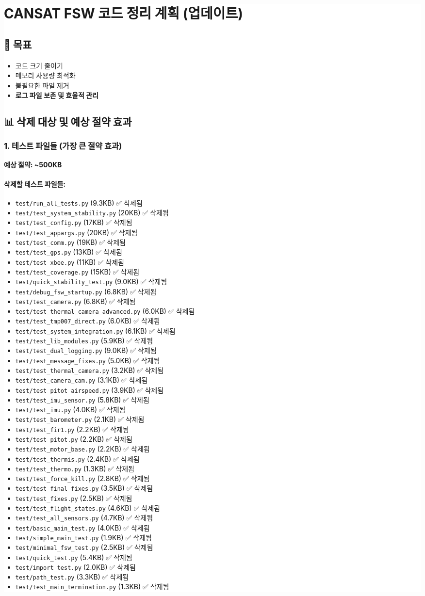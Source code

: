 # CANSAT FSW 코드 정리 계획 (업데이트)

## 🎯 **목표**
- 코드 크기 줄이기
- 메모리 사용량 최적화
- 불필요한 파일 제거
- **로그 파일 보존 및 효율적 관리**

## 📊 **삭제 대상 및 예상 절약 효과**

### **1. 테스트 파일들 (가장 큰 절약 효과)**
**예상 절약: ~500KB**

#### **삭제할 테스트 파일들:**
- `test/run_all_tests.py` (9.3KB) ✅ 삭제됨
- `test/test_system_stability.py` (20KB) ✅ 삭제됨
- `test/test_config.py` (17KB) ✅ 삭제됨
- `test/test_appargs.py` (20KB) ✅ 삭제됨
- `test/test_comm.py` (19KB) ✅ 삭제됨
- `test/test_gps.py` (13KB) ✅ 삭제됨
- `test/test_xbee.py` (11KB) ✅ 삭제됨
- `test/test_coverage.py` (15KB) ✅ 삭제됨
- `test/quick_stability_test.py` (9.0KB) ✅ 삭제됨
- `test/debug_fsw_startup.py` (6.8KB) ✅ 삭제됨
- `test/test_camera.py` (6.8KB) ✅ 삭제됨
- `test/test_thermal_camera_advanced.py` (6.0KB) ✅ 삭제됨
- `test/test_tmp007_direct.py` (6.0KB) ✅ 삭제됨
- `test/test_system_integration.py` (6.1KB) ✅ 삭제됨
- `test/test_lib_modules.py` (5.9KB) ✅ 삭제됨
- `test/test_dual_logging.py` (9.0KB) ✅ 삭제됨
- `test/test_message_fixes.py` (5.0KB) ✅ 삭제됨
- `test/test_thermal_camera.py` (3.2KB) ✅ 삭제됨
- `test/test_camera_cam.py` (3.1KB) ✅ 삭제됨
- `test/test_pitot_airspeed.py` (3.9KB) ✅ 삭제됨
- `test/test_imu_sensor.py` (5.8KB) ✅ 삭제됨
- `test/test_imu.py` (4.0KB) ✅ 삭제됨
- `test/test_barometer.py` (2.1KB) ✅ 삭제됨
- `test/test_fir1.py` (2.2KB) ✅ 삭제됨
- `test/test_pitot.py` (2.2KB) ✅ 삭제됨
- `test/test_motor_base.py` (2.2KB) ✅ 삭제됨
- `test/test_thermis.py` (2.4KB) ✅ 삭제됨
- `test/test_thermo.py` (1.3KB) ✅ 삭제됨
- `test/test_force_kill.py` (2.8KB) ✅ 삭제됨
- `test/test_final_fixes.py` (3.5KB) ✅ 삭제됨
- `test/test_fixes.py` (2.5KB) ✅ 삭제됨
- `test/test_flight_states.py` (4.6KB) ✅ 삭제됨
- `test/test_all_sensors.py` (4.7KB) ✅ 삭제됨
- `test/basic_main_test.py` (4.0KB) ✅ 삭제됨
- `test/simple_main_test.py` (1.9KB) ✅ 삭제됨
- `test/minimal_fsw_test.py` (2.5KB) ✅ 삭제됨
- `test/quick_test.py` (5.4KB) ✅ 삭제됨
- `test/import_test.py` (2.0KB) ✅ 삭제됨
- `test/path_test.py` (3.3KB) ✅ 삭제됨
- `test/test_main_termination.py` (1.3KB) ✅ 삭제됨
